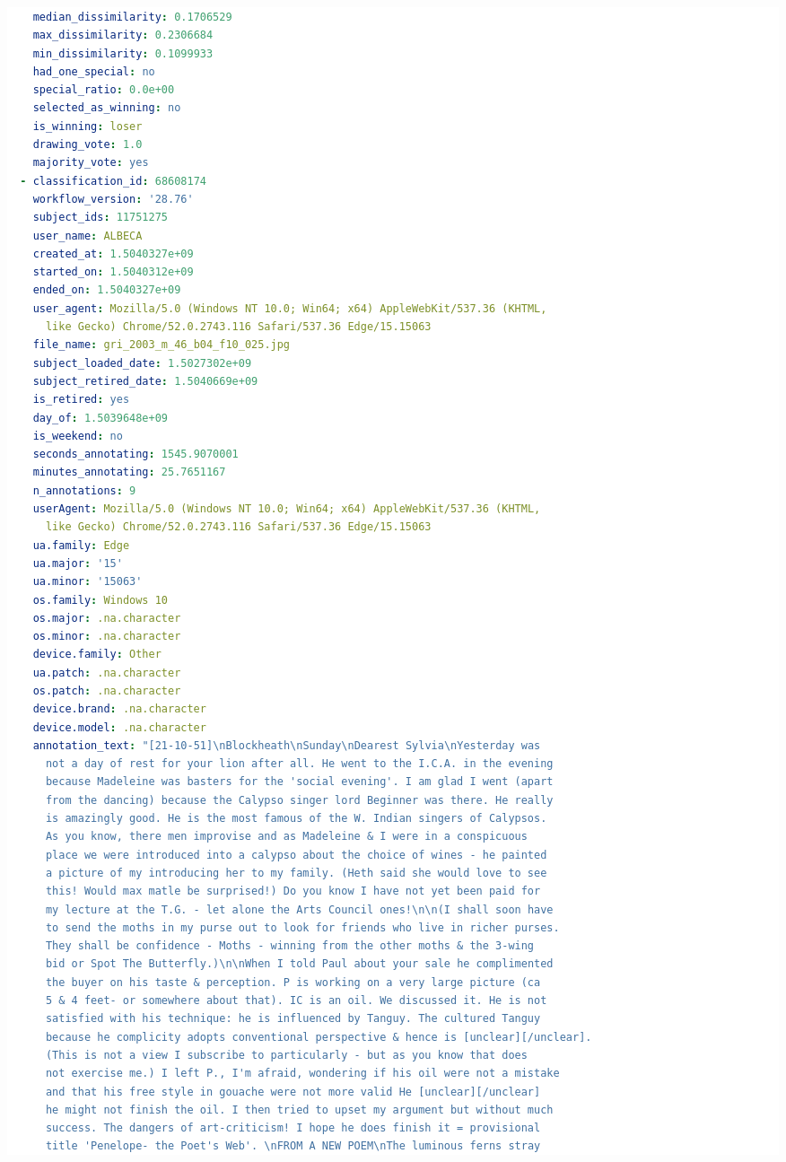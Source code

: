 ```yaml
    median_dissimilarity: 0.1706529
    max_dissimilarity: 0.2306684
    min_dissimilarity: 0.1099933
    had_one_special: no
    special_ratio: 0.0e+00
    selected_as_winning: no
    is_winning: loser
    drawing_vote: 1.0
    majority_vote: yes
  - classification_id: 68608174
    workflow_version: '28.76'
    subject_ids: 11751275
    user_name: ALBECA
    created_at: 1.5040327e+09
    started_on: 1.5040312e+09
    ended_on: 1.5040327e+09
    user_agent: Mozilla/5.0 (Windows NT 10.0; Win64; x64) AppleWebKit/537.36 (KHTML,
      like Gecko) Chrome/52.0.2743.116 Safari/537.36 Edge/15.15063
    file_name: gri_2003_m_46_b04_f10_025.jpg
    subject_loaded_date: 1.5027302e+09
    subject_retired_date: 1.5040669e+09
    is_retired: yes
    day_of: 1.5039648e+09
    is_weekend: no
    seconds_annotating: 1545.9070001
    minutes_annotating: 25.7651167
    n_annotations: 9
    userAgent: Mozilla/5.0 (Windows NT 10.0; Win64; x64) AppleWebKit/537.36 (KHTML,
      like Gecko) Chrome/52.0.2743.116 Safari/537.36 Edge/15.15063
    ua.family: Edge
    ua.major: '15'
    ua.minor: '15063'
    os.family: Windows 10
    os.major: .na.character
    os.minor: .na.character
    device.family: Other
    ua.patch: .na.character
    os.patch: .na.character
    device.brand: .na.character
    device.model: .na.character
    annotation_text: "[21-10-51]\nBlockheath\nSunday\nDearest Sylvia\nYesterday was
      not a day of rest for your lion after all. He went to the I.C.A. in the evening
      because Madeleine was basters for the 'social evening'. I am glad I went (apart
      from the dancing) because the Calypso singer lord Beginner was there. He really
      is amazingly good. He is the most famous of the W. Indian singers of Calypsos.
      As you know, there men improvise and as Madeleine & I were in a conspicuous
      place we were introduced into a calypso about the choice of wines - he painted
      a picture of my introducing her to my family. (Heth said she would love to see
      this! Would max matle be surprised!) Do you know I have not yet been paid for
      my lecture at the T.G. - let alone the Arts Council ones!\n\n(I shall soon have
      to send the moths in my purse out to look for friends who live in richer purses.
      They shall be confidence - Moths - winning from the other moths & the 3-wing
      bid or Spot The Butterfly.)\n\nWhen I told Paul about your sale he complimented
      the buyer on his taste & perception. P is working on a very large picture (ca
      5 & 4 feet- or somewhere about that). IC is an oil. We discussed it. He is not
      satisfied with his technique: he is influenced by Tanguy. The cultured Tanguy
      because he complicity adopts conventional perspective & hence is [unclear][/unclear].
      (This is not a view I subscribe to particularly - but as you know that does
      not exercise me.) I left P., I'm afraid, wondering if his oil were not a mistake
      and that his free style in gouache were not more valid He [unclear][/unclear]
      he might not finish the oil. I then tried to upset my argument but without much
      success. The dangers of art-criticism! I hope he does finish it = provisional
      title 'Penelope- the Poet's Web'. \nFROM A NEW POEM\nThe luminous ferns stray
```